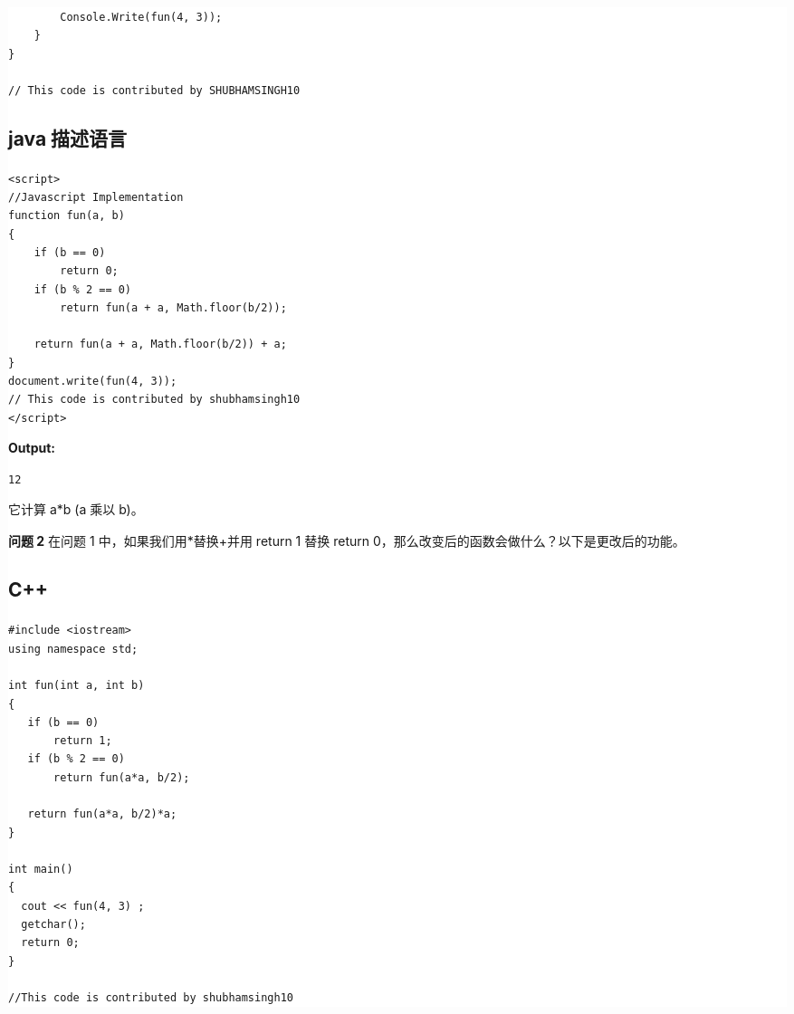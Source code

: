 ```
        Console.Write(fun(4, 3));
    }
}

// This code is contributed by SHUBHAMSINGH10
```

## java 描述语言

```
<script>
//Javascript Implementation
function fun(a, b)
{
    if (b == 0)
        return 0;
    if (b % 2 == 0)
        return fun(a + a, Math.floor(b/2));

    return fun(a + a, Math.floor(b/2)) + a;
}
document.write(fun(4, 3));
// This code is contributed by shubhamsingh10
</script>
```

**Output:** 

```
12
```

它计算 a*b (a 乘以 b)。

**问题 2**
在问题 1 中，如果我们用*替换+并用 return 1 替换 return 0，那么改变后的函数会做什么？以下是更改后的功能。

## C++

```
#include <iostream>
using namespace std;

int fun(int a, int b)
{
   if (b == 0)
       return 1;
   if (b % 2 == 0)
       return fun(a*a, b/2);

   return fun(a*a, b/2)*a;
}

int main()
{
  cout << fun(4, 3) ;
  getchar();
  return 0;
}

//This code is contributed by shubhamsingh10
```
